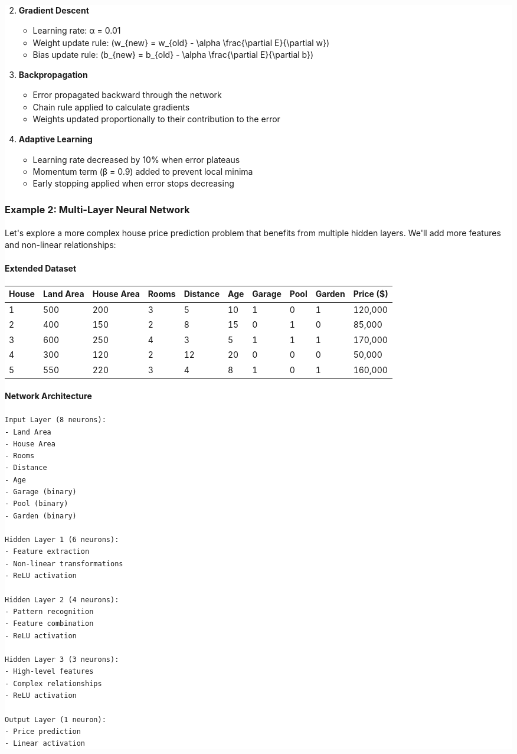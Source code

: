 2. **Gradient Descent**
   - Learning rate: α = 0.01
   - Weight update rule: \(w_{new} = w_{old} - \alpha \frac{\partial E}{\partial w}\)
   - Bias update rule: \(b_{new} = b_{old} - \alpha \frac{\partial E}{\partial b}\)

3. **Backpropagation**
   - Error propagated backward through the network
   - Chain rule applied to calculate gradients
   - Weights updated proportionally to their contribution to the error

4. **Adaptive Learning**
   - Learning rate decreased by 10% when error plateaus
   - Momentum term (β = 0.9) added to prevent local minima
   - Early stopping applied when error stops decreasing

### Example 2: Multi-Layer Neural Network

Let's explore a more complex house price prediction problem that benefits from multiple hidden layers. We'll add more features and non-linear relationships:

#### Extended Dataset
| House | Land Area | House Area | Rooms | Distance | Age | Garage | Pool | Garden | Price ($) |
|-------|-----------|------------|-------|----------|-----|--------|------|--------|-----------|
| 1     | 500       | 200        | 3     | 5        | 10  | 1      | 0    | 1      | 120,000   |
| 2     | 400       | 150        | 2     | 8        | 15  | 0      | 1    | 0      | 85,000    |
| 3     | 600       | 250        | 4     | 3        | 5   | 1      | 1    | 1      | 170,000   |
| 4     | 300       | 120        | 2     | 12       | 20  | 0      | 0    | 0      | 50,000    |
| 5     | 550       | 220        | 3     | 4        | 8   | 1      | 0    | 1      | 160,000   |

#### Network Architecture
```
Input Layer (8 neurons):
- Land Area
- House Area
- Rooms
- Distance
- Age
- Garage (binary)
- Pool (binary)
- Garden (binary)

Hidden Layer 1 (6 neurons):
- Feature extraction
- Non-linear transformations
- ReLU activation

Hidden Layer 2 (4 neurons):
- Pattern recognition
- Feature combination
- ReLU activation

Hidden Layer 3 (3 neurons):
- High-level features
- Complex relationships
- ReLU activation

Output Layer (1 neuron):
- Price prediction
- Linear activation
```
